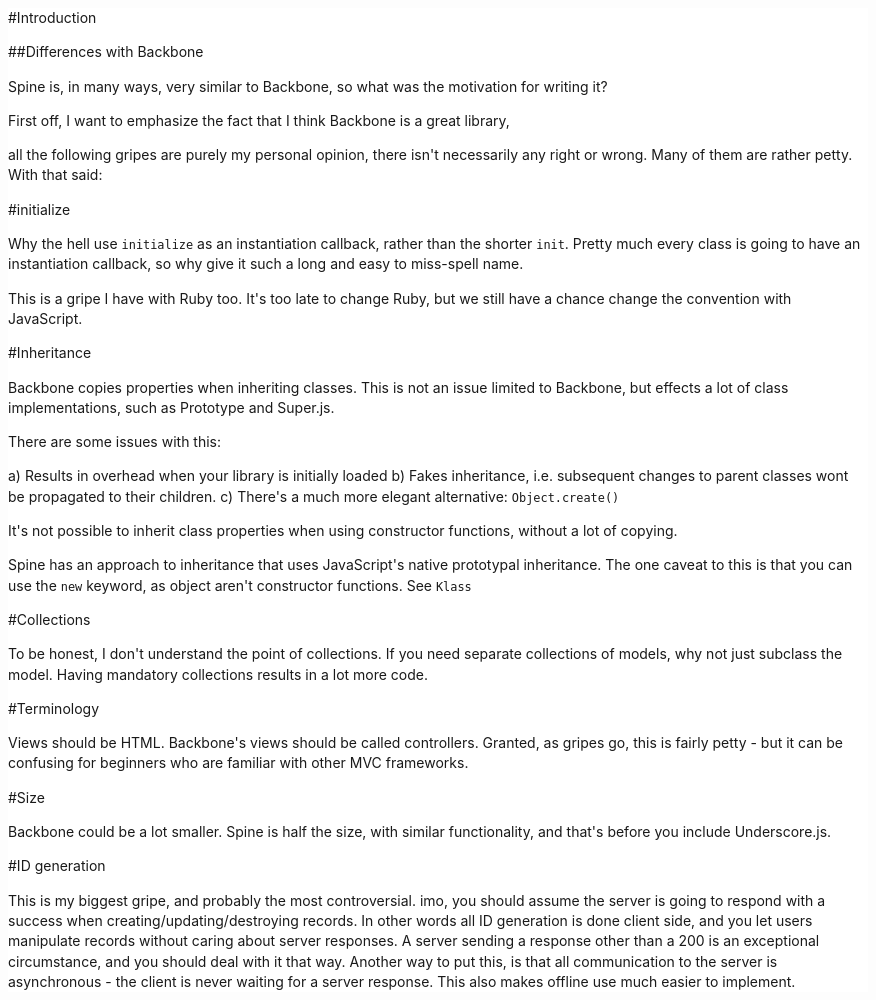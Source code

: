 #Introduction

##Differences with Backbone

Spine is, in many ways, very similar to Backbone, so what was the motivation for writing it?

First off, I want to emphasize the fact that I think Backbone is a great library, 

all the following gripes are purely my personal opinion, there isn't necessarily any right or wrong. Many of them are rather petty. With that said:

#initialize

Why the hell use `initialize` as an instantiation callback, rather than the shorter `init`. Pretty much every class is going to have an instantiation callback, so why give it such a long and easy to miss-spell name. 

This is a gripe I have with Ruby too. It's too late to change Ruby, but we still have a chance change the convention with JavaScript. 

#Inheritance

Backbone copies properties when inheriting classes.
This is not an issue limited to Backbone, but effects a lot of class implementations, such as Prototype and Super.js. 

There are some issues with this:

a) Results in overhead when your library is initially loaded
b) Fakes inheritance, i.e. subsequent changes to parent classes wont be propagated to their children.
c) There's a much more elegant alternative: `Object.create()`

It's not possible to inherit class properties when using constructor functions, without a lot of copying. 

Spine has an approach to inheritance that uses JavaScript's native prototypal inheritance. The one caveat to this is that you can use the `new` keyword, as object aren't constructor functions. See `Klass`

#Collections

To be honest, I don't understand the point of collections. If you need separate collections of models, why not just subclass the model. Having mandatory collections results in a lot more code. 

#Terminology 

Views should be HTML. Backbone's views should be called controllers. Granted, as gripes go, this is fairly petty - but it can be confusing for beginners who are familiar with other MVC frameworks. 

#Size

Backbone could be a lot smaller. Spine is half the size, with similar functionality, and that's before you include Underscore.js. 

#ID generation

This is my biggest gripe, and probably the most controversial. imo, you should assume the server is going to respond with a success when creating/updating/destroying records. In other words all ID generation is done client side, and you let users manipulate records without caring about server responses. A server sending a response other than a 200 is an exceptional circumstance, and you should deal with it that way. Another way to put this, is that all communication to the server is asynchronous - the client is never waiting for a server response. This also makes offline use much easier to implement. 
